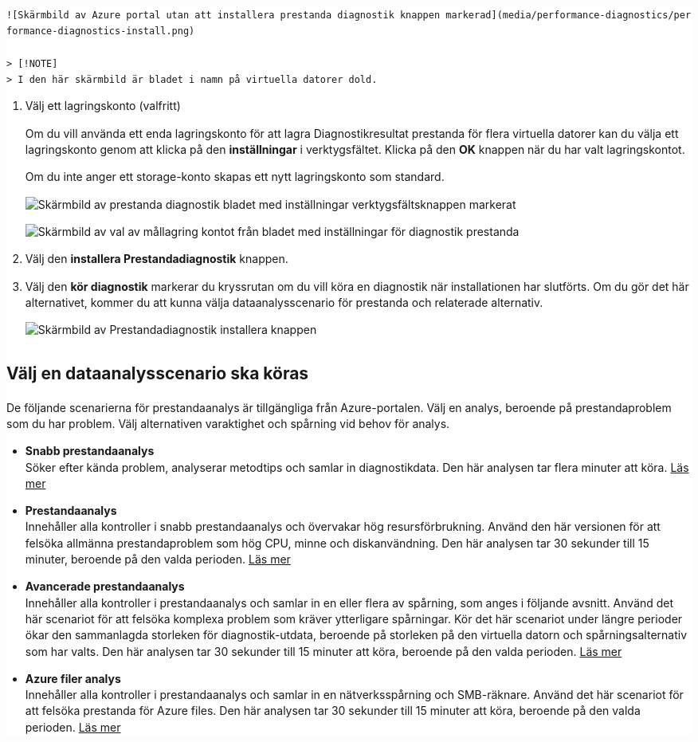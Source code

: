     ![Skärmbild av Azure portal utan att installera prestanda diagnostik knappen markerad](media/performance-diagnostics/performance-diagnostics-install.png)

    > [!NOTE]
    > I den här skärmbild är bladet i namn på virtuella datorer dold.
1. Välj ett lagringskonto (valfritt)

    Om du vill använda ett enda lagringskonto för att lagra Diagnostikresultat prestanda för flera virtuella datorer kan du välja ett lagringskonto genom att klicka på den **inställningar** i verktygsfältet. Klicka på den **OK** knappen när du har valt lagringskontot.

    Om du inte anger ett storage-konto skapas ett nytt lagringskonto som standard.

    ![Skärmbild av prestanda diagnostik bladet med inställningar verktygsfältsknappen markerat](media/performance-diagnostics/settings-button.png)

    ![Skärmbild av val av mållagring kontot från bladet med inställningar för diagnostik prestanda](media/performance-diagnostics/select-storage-account.png)

1. Välj den **installera Prestandadiagnostik** knappen.
1. Välj den **kör diagnostik** markerar du kryssrutan om du vill köra en diagnostik när installationen har slutförts. Om du gör det här alternativet, kommer du att kunna välja dataanalysscenario för prestanda och relaterade alternativ.

    ![Skärmbild av Prestandadiagnostik installera knappen](media/performance-diagnostics/install-diagnostics-button.png)

## <a name="select-an-analysis-scenario-to-run"></a>Välj en dataanalysscenario ska köras

De följande scenarierna för prestandaanalys är tillgängliga från Azure-portalen. Välj en analys, beroende på prestandaproblem som du har problem. Välj alternativen varaktighet och spårning vid behov för analys.

* **Snabb prestandaanalys**  
    Söker efter kända problem, analyserar metodtips och samlar in diagnostikdata. Den här analysen tar flera minuter att köra. [Läs mer](https://aka.ms/perfinsights/quick)

* **Prestandaanalys**  
    Innehåller alla kontroller i snabb prestandaanalys och övervakar hög resursförbrukning. Använd den här versionen för att felsöka allmänna prestandaproblem som hög CPU, minne och diskanvändning. Den här analysen tar 30 sekunder till 15 minuter, beroende på den valda perioden. [Läs mer](https://aka.ms/perfinsights/vmslow) 
    
* **Avancerade prestandaanalys**  
    Innehåller alla kontroller i prestandaanalys och samlar in en eller flera av spårning, som anges i följande avsnitt. Använd det här scenariot för att felsöka komplexa problem som kräver ytterligare spårningar. Kör det här scenariot under längre perioder ökar den sammanlagda storleken för diagnostik-utdata, beroende på storleken på den virtuella datorn och spårningsalternativ som har valts. Den här analysen tar 30 sekunder till 15 minuter att köra, beroende på den valda perioden. [Läs mer](https://aka.ms/perfinsights/advanced) 
    
* **Azure filer analys**  
    Innehåller alla kontroller i prestandaanalys och samlar in en nätverksspårning och SMB-räknare. Använd det här scenariot för att felsöka prestanda för Azure files. Den här analysen tar 30 sekunder till 15 minuter att köra, beroende på den valda perioden. [Läs mer](https://aka.ms/perfinsights/azurefiles)
